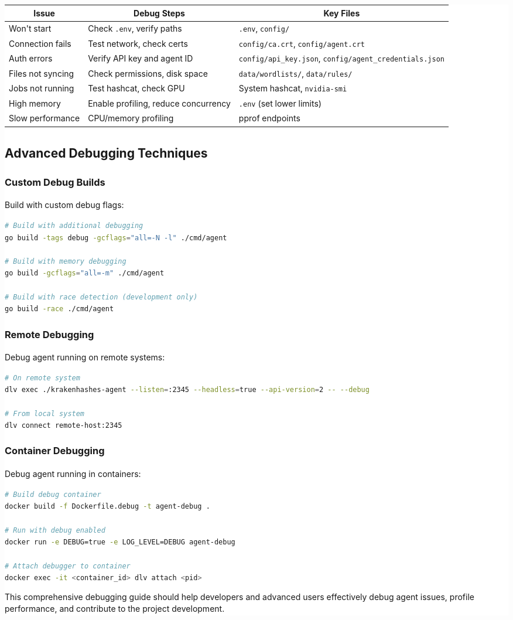 | Issue | Debug Steps | Key Files |
|-------|------------|-----------|
| Won't start | Check `.env`, verify paths | `.env`, `config/` |
| Connection fails | Test network, check certs | `config/ca.crt`, `config/agent.crt` |
| Auth errors | Verify API key and agent ID | `config/api_key.json`, `config/agent_credentials.json` |
| Files not syncing | Check permissions, disk space | `data/wordlists/`, `data/rules/` |
| Jobs not running | Test hashcat, check GPU | System hashcat, `nvidia-smi` |
| High memory | Enable profiling, reduce concurrency | `.env` (set lower limits) |
| Slow performance | CPU/memory profiling | pprof endpoints |

## Advanced Debugging Techniques

### Custom Debug Builds

Build with custom debug flags:

```bash
# Build with additional debugging
go build -tags debug -gcflags="all=-N -l" ./cmd/agent

# Build with memory debugging
go build -gcflags="all=-m" ./cmd/agent

# Build with race detection (development only)
go build -race ./cmd/agent
```

### Remote Debugging

Debug agent running on remote systems:

```bash
# On remote system
dlv exec ./krakenhashes-agent --listen=:2345 --headless=true --api-version=2 -- --debug

# From local system
dlv connect remote-host:2345
```

### Container Debugging

Debug agent running in containers:

```bash
# Build debug container
docker build -f Dockerfile.debug -t agent-debug .

# Run with debug enabled
docker run -e DEBUG=true -e LOG_LEVEL=DEBUG agent-debug

# Attach debugger to container
docker exec -it <container_id> dlv attach <pid>
```

This comprehensive debugging guide should help developers and advanced users effectively debug agent issues, profile performance, and contribute to the project development.